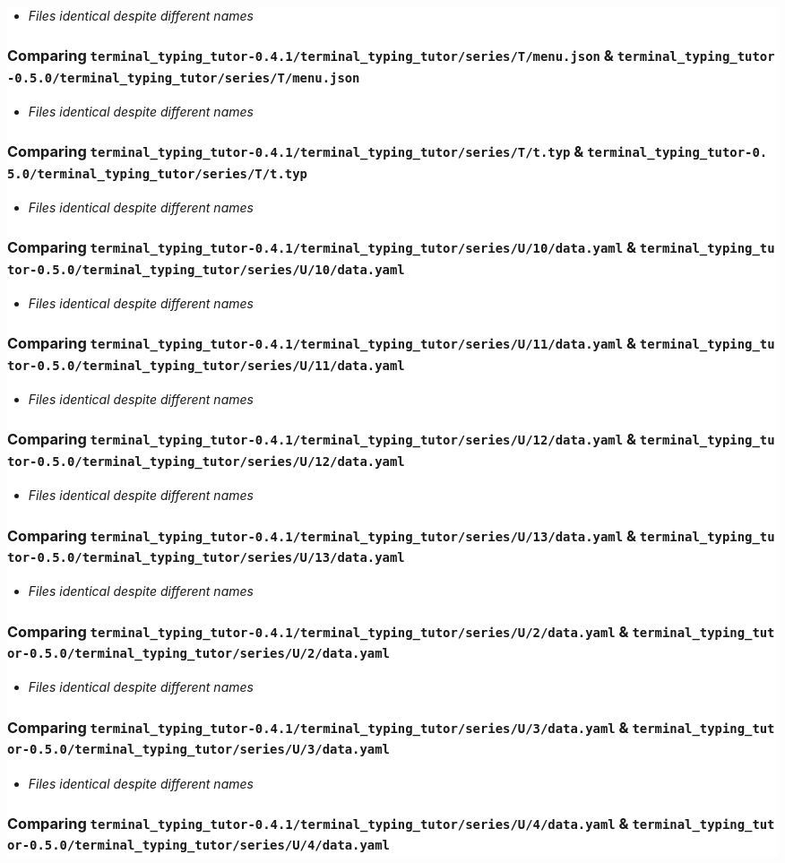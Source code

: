  * *Files identical despite different names*

### Comparing `terminal_typing_tutor-0.4.1/terminal_typing_tutor/series/T/menu.json` & `terminal_typing_tutor-0.5.0/terminal_typing_tutor/series/T/menu.json`

 * *Files identical despite different names*

### Comparing `terminal_typing_tutor-0.4.1/terminal_typing_tutor/series/T/t.typ` & `terminal_typing_tutor-0.5.0/terminal_typing_tutor/series/T/t.typ`

 * *Files identical despite different names*

### Comparing `terminal_typing_tutor-0.4.1/terminal_typing_tutor/series/U/10/data.yaml` & `terminal_typing_tutor-0.5.0/terminal_typing_tutor/series/U/10/data.yaml`

 * *Files identical despite different names*

### Comparing `terminal_typing_tutor-0.4.1/terminal_typing_tutor/series/U/11/data.yaml` & `terminal_typing_tutor-0.5.0/terminal_typing_tutor/series/U/11/data.yaml`

 * *Files identical despite different names*

### Comparing `terminal_typing_tutor-0.4.1/terminal_typing_tutor/series/U/12/data.yaml` & `terminal_typing_tutor-0.5.0/terminal_typing_tutor/series/U/12/data.yaml`

 * *Files identical despite different names*

### Comparing `terminal_typing_tutor-0.4.1/terminal_typing_tutor/series/U/13/data.yaml` & `terminal_typing_tutor-0.5.0/terminal_typing_tutor/series/U/13/data.yaml`

 * *Files identical despite different names*

### Comparing `terminal_typing_tutor-0.4.1/terminal_typing_tutor/series/U/2/data.yaml` & `terminal_typing_tutor-0.5.0/terminal_typing_tutor/series/U/2/data.yaml`

 * *Files identical despite different names*

### Comparing `terminal_typing_tutor-0.4.1/terminal_typing_tutor/series/U/3/data.yaml` & `terminal_typing_tutor-0.5.0/terminal_typing_tutor/series/U/3/data.yaml`

 * *Files identical despite different names*

### Comparing `terminal_typing_tutor-0.4.1/terminal_typing_tutor/series/U/4/data.yaml` & `terminal_typing_tutor-0.5.0/terminal_typing_tutor/series/U/4/data.yaml`

